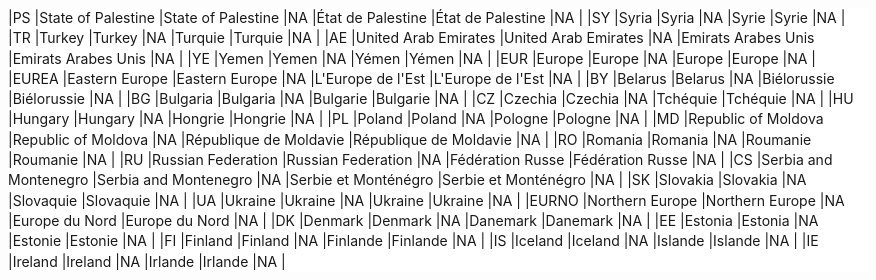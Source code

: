 |PS       |State of Palestine                             |State of Palestine                             |NA             |État de Palestine                                  |État de Palestine                                  |NA             |
|SY       |Syria                                          |Syria                                          |NA             |Syrie                                              |Syrie                                              |NA             |
|TR       |Turkey                                         |Turkey                                         |NA             |Turquie                                            |Turquie                                            |NA             |
|AE       |United Arab Emirates                           |United Arab Emirates                           |NA             |Emirats Arabes Unis                                |Emirats Arabes Unis                                |NA             |
|YE       |Yemen                                          |Yemen                                          |NA             |Yémen                                              |Yémen                                              |NA             |
|EUR      |Europe                                         |Europe                                         |NA             |Europe                                             |Europe                                             |NA             |
|EUREA    |Eastern Europe                                 |Eastern Europe                                 |NA             |L'Europe de l'Est                                  |L'Europe de l'Est                                  |NA             |
|BY       |Belarus                                        |Belarus                                        |NA             |Biélorussie                                        |Biélorussie                                        |NA             |
|BG       |Bulgaria                                       |Bulgaria                                       |NA             |Bulgarie                                           |Bulgarie                                           |NA             |
|CZ       |Czechia                                        |Czechia                                        |NA             |Tchéquie                                           |Tchéquie                                           |NA             |
|HU       |Hungary                                        |Hungary                                        |NA             |Hongrie                                            |Hongrie                                            |NA             |
|PL       |Poland                                         |Poland                                         |NA             |Pologne                                            |Pologne                                            |NA             |
|MD       |Republic of Moldova                            |Republic of Moldova                            |NA             |République de Moldavie                             |République de Moldavie                             |NA             |
|RO       |Romania                                        |Romania                                        |NA             |Roumanie                                           |Roumanie                                           |NA             |
|RU       |Russian Federation                             |Russian Federation                             |NA             |Fédération Russe                                   |Fédération Russe                                   |NA             |
|CS       |Serbia and Montenegro                          |Serbia and Montenegro                          |NA             |Serbie et Monténégro                               |Serbie et Monténégro                               |NA             |
|SK       |Slovakia                                       |Slovakia                                       |NA             |Slovaquie                                          |Slovaquie                                          |NA             |
|UA       |Ukraine                                        |Ukraine                                        |NA             |Ukraine                                            |Ukraine                                            |NA             |
|EURNO    |Northern Europe                                |Northern Europe                                |NA             |Europe du Nord                                     |Europe du Nord                                     |NA             |
|DK       |Denmark                                        |Denmark                                        |NA             |Danemark                                           |Danemark                                           |NA             |
|EE       |Estonia                                        |Estonia                                        |NA             |Estonie                                            |Estonie                                            |NA             |
|FI       |Finland                                        |Finland                                        |NA             |Finlande                                           |Finlande                                           |NA             |
|IS       |Iceland                                        |Iceland                                        |NA             |Islande                                            |Islande                                            |NA             |
|IE       |Ireland                                        |Ireland                                        |NA             |Irlande                                            |Irlande                                            |NA             |